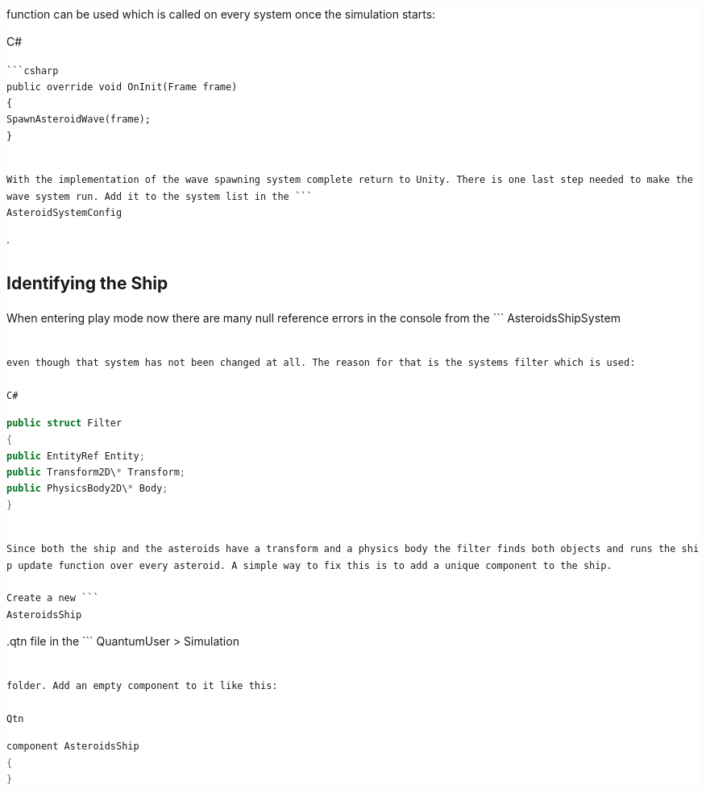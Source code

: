 function can be used which is called on every system once the simulation starts:

C#

```
```csharp
public override void OnInit(Frame frame)
{
SpawnAsteroidWave(frame);
}

```

```

With the implementation of the wave spawning system complete return to Unity. There is one last step needed to make the wave system run. Add it to the system list in the ```
AsteroidSystemConfig
```

.

## Identifying the Ship

When entering play mode now there are many null reference errors in the console from the ```
AsteroidsShipSystem
```

even though that system has not been changed at all. The reason for that is the systems filter which is used:

C#

```
```csharp
public struct Filter
{
public EntityRef Entity;
public Transform2D\* Transform;
public PhysicsBody2D\* Body;
}

```

```

Since both the ship and the asteroids have a transform and a physics body the filter finds both objects and runs the ship update function over every asteroid. A simple way to fix this is to add a unique component to the ship.

Create a new ```
AsteroidsShip
```

 .qtn file in the ```
QuantumUser > Simulation
```

folder. Add an empty component to it like this:

Qtn

```
```cs
component AsteroidsShip
{
}

```